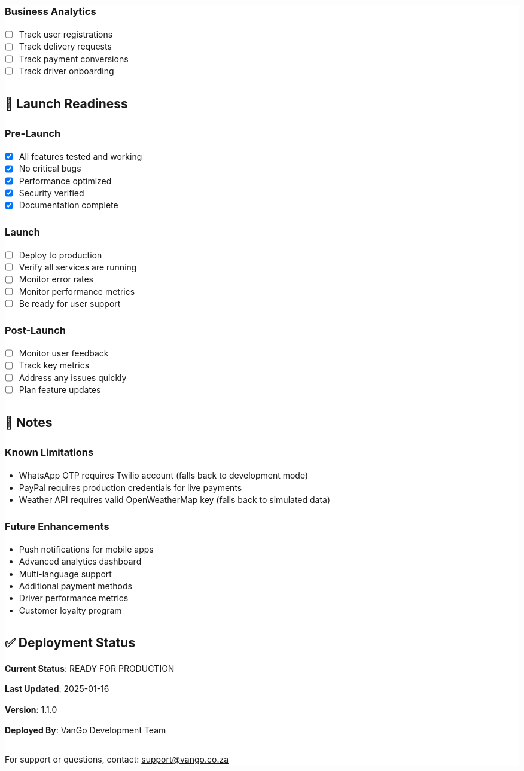 ### Business Analytics
- [ ] Track user registrations
- [ ] Track delivery requests
- [ ] Track payment conversions
- [ ] Track driver onboarding

## 🎯 Launch Readiness

### Pre-Launch
- [x] All features tested and working
- [x] No critical bugs
- [x] Performance optimized
- [x] Security verified
- [x] Documentation complete

### Launch
- [ ] Deploy to production
- [ ] Verify all services are running
- [ ] Monitor error rates
- [ ] Monitor performance metrics
- [ ] Be ready for user support

### Post-Launch
- [ ] Monitor user feedback
- [ ] Track key metrics
- [ ] Address any issues quickly
- [ ] Plan feature updates

## 📝 Notes

### Known Limitations
- WhatsApp OTP requires Twilio account (falls back to development mode)
- PayPal requires production credentials for live payments
- Weather API requires valid OpenWeatherMap key (falls back to simulated data)

### Future Enhancements
- Push notifications for mobile apps
- Advanced analytics dashboard
- Multi-language support
- Additional payment methods
- Driver performance metrics
- Customer loyalty program

## ✅ Deployment Status

**Current Status**: READY FOR PRODUCTION

**Last Updated**: 2025-01-16

**Version**: 1.1.0

**Deployed By**: VanGo Development Team

---

For support or questions, contact: support@vango.co.za
